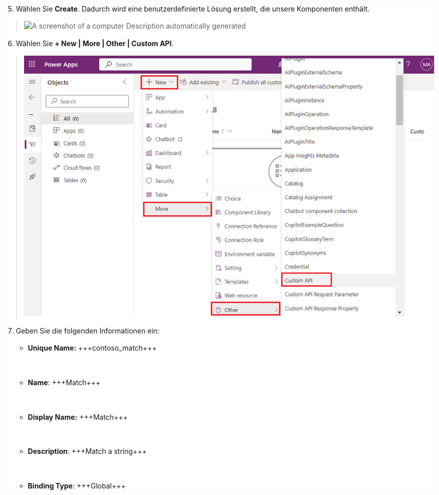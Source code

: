 5.  Wählen Sie **Create**. Dadurch wird eine benutzerdefinierte Lösung
    erstellt, die unsere Komponenten enthält.

> ![A screenshot of a computer Description automatically
> generated](./media/image39.png)

6.  Wählen Sie **+ New | More | Other | Custom API**.

> ![](./media/image40.png)

7.  Geben Sie die folgenden Informationen ein:

    - **Unique Name:** +++contoso_match+++

    &nbsp;

    - **Name**: +++Match+++

    &nbsp;

    - **Display Name:** +++Match+++

    &nbsp;

    - **Description**: +++Match a string+++

    &nbsp;

    - **Binding Type**: +++Global+++
